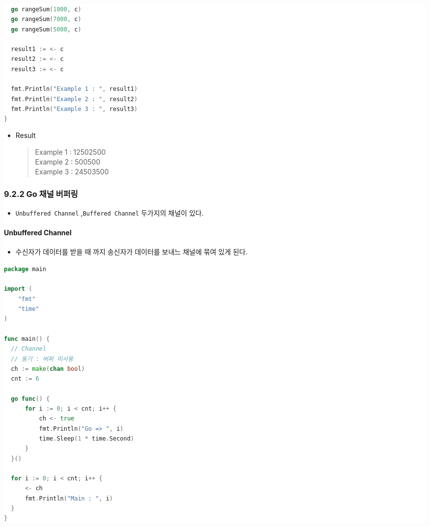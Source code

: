 ```go
  go rangeSum(1000, c)
  go rangeSum(7000, c)
  go rangeSum(5000, c)
  
  result1 := <- c
  result2 := <- c
  result3 := <- c
  
  fmt.Println("Example 1 : ", result1)
  fmt.Println("Example 2 : ", result2)
  fmt.Println("Example 3 : ", result3)
}
```

- Result

    >Example 1 :  12502500\
    >Example 2 :  500500\
    >Example 3 :  24503500

### 9.2.2 Go 채널 버퍼링
- `Unbuffered Channel` ,`Buffered Channel`  두가지의 채널이 있다.

#### Unbuffered Channel
- 수신자가 데이터를 받을 때 까지 송신자가 데이터를 보내느 채널에 묶여 있게 된다.

```go
package main

import (
	"fmt"
	"time"
)

func main() {
  // Channel
  // 동기 : 버퍼 미사용
  ch := make(chan bool)
  cnt := 6
  
  go func() {
      for i := 0; i < cnt; i++ {
          ch <- true
          fmt.Println("Go => ", i)
          time.Sleep(1 * time.Second)
      }
  }()
  
  for i := 0; i < cnt; i++ {
      <- ch
      fmt.Println("Main : ", i)
  }
}
```
